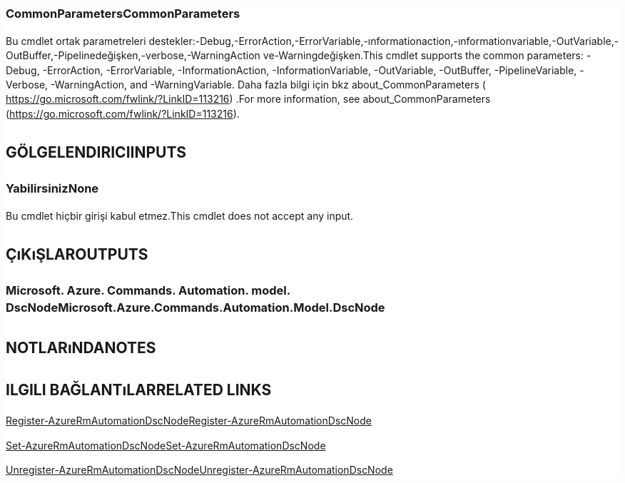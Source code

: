 ### <span data-ttu-id="4209e-148">CommonParameters</span><span class="sxs-lookup"><span data-stu-id="4209e-148">CommonParameters</span></span>
<span data-ttu-id="4209e-149">Bu cmdlet ortak parametreleri destekler:-Debug,-ErrorAction,-ErrorVariable,-ınformationaction,-ınformationvariable,-OutVariable,-OutBuffer,-Pipelinedeğişken,-verbose,-WarningAction ve-Warningdeğişken.</span><span class="sxs-lookup"><span data-stu-id="4209e-149">This cmdlet supports the common parameters: -Debug, -ErrorAction, -ErrorVariable, -InformationAction, -InformationVariable, -OutVariable, -OutBuffer, -PipelineVariable, -Verbose, -WarningAction, and -WarningVariable.</span></span> <span data-ttu-id="4209e-150">Daha fazla bilgi için bkz about_CommonParameters ( https://go.microsoft.com/fwlink/?LinkID=113216) .</span><span class="sxs-lookup"><span data-stu-id="4209e-150">For more information, see about_CommonParameters (https://go.microsoft.com/fwlink/?LinkID=113216).</span></span>

## <span data-ttu-id="4209e-151">GÖLGELENDIRICI</span><span class="sxs-lookup"><span data-stu-id="4209e-151">INPUTS</span></span>

### <span data-ttu-id="4209e-152">Yabilirsiniz</span><span class="sxs-lookup"><span data-stu-id="4209e-152">None</span></span>
<span data-ttu-id="4209e-153">Bu cmdlet hiçbir girişi kabul etmez.</span><span class="sxs-lookup"><span data-stu-id="4209e-153">This cmdlet does not accept any input.</span></span>

## <span data-ttu-id="4209e-154">ÇıKıŞLAR</span><span class="sxs-lookup"><span data-stu-id="4209e-154">OUTPUTS</span></span>

### <span data-ttu-id="4209e-155">Microsoft. Azure. Commands. Automation. model. DscNode</span><span class="sxs-lookup"><span data-stu-id="4209e-155">Microsoft.Azure.Commands.Automation.Model.DscNode</span></span>

## <span data-ttu-id="4209e-156">NOTLARıNDA</span><span class="sxs-lookup"><span data-stu-id="4209e-156">NOTES</span></span>

## <span data-ttu-id="4209e-157">ILGILI BAĞLANTıLAR</span><span class="sxs-lookup"><span data-stu-id="4209e-157">RELATED LINKS</span></span>

[<span data-ttu-id="4209e-158">Register-AzureRmAutomationDscNode</span><span class="sxs-lookup"><span data-stu-id="4209e-158">Register-AzureRmAutomationDscNode</span></span>](./Register-AzureRmAutomationDscNode.md)

[<span data-ttu-id="4209e-159">Set-AzureRmAutomationDscNode</span><span class="sxs-lookup"><span data-stu-id="4209e-159">Set-AzureRmAutomationDscNode</span></span>](./Set-AzureRmAutomationDscNode.md)

[<span data-ttu-id="4209e-160">Unregister-AzureRmAutomationDscNode</span><span class="sxs-lookup"><span data-stu-id="4209e-160">Unregister-AzureRmAutomationDscNode</span></span>](./Unregister-AzureRmAutomationDscNode.md)


